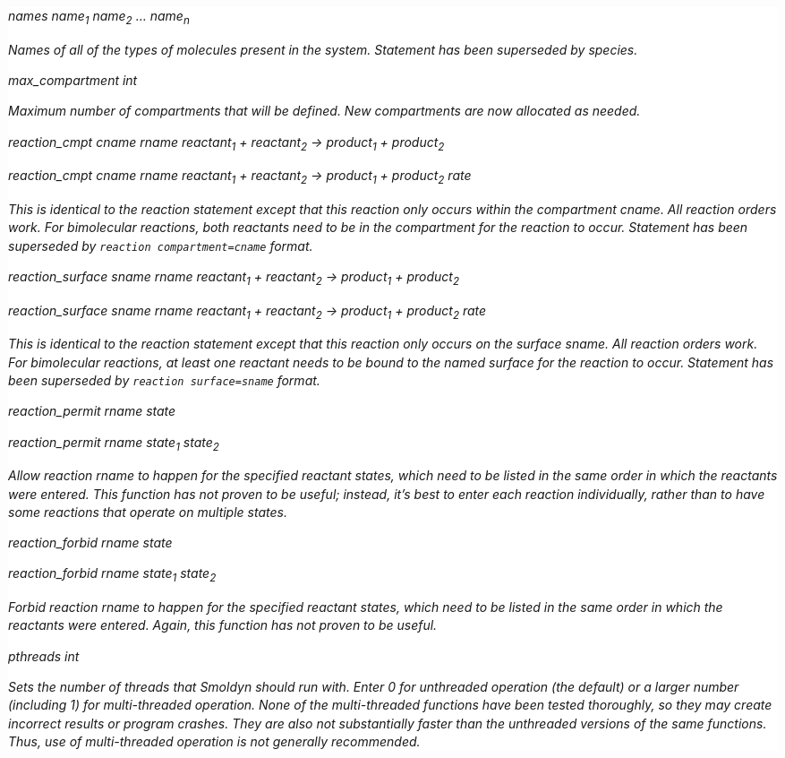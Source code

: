 *names name<sub>1</sub> name<sub>2</sub> … name<sub>n</sub>*

*Names of all of the types of molecules present in the system. Statement
has been superseded by species.*

*max_compartment int*

*Maximum number of compartments that will be defined. New compartments
are now allocated as needed.*

*reaction_cmpt cname rname reactant<sub>1</sub> + reactant<sub>2</sub>
-\> product<sub>1</sub> + product<sub>2</sub>*

*reaction_cmpt cname rname reactant<sub>1</sub> + reactant<sub>2</sub>
-\> product<sub>1</sub> + product<sub>2</sub> rate*

*This is identical to the reaction statement except that this reaction
only occurs within the compartment cname. All reaction orders work. For
bimolecular reactions, both reactants need to be in the compartment for
the reaction to occur. Statement has been superseded by `reaction
compartment=cname` format.*

*reaction_surface sname rname reactant<sub>1</sub> +
reactant<sub>2</sub> -\> product<sub>1</sub> + product<sub>2</sub>*

*reaction_surface sname rname reactant<sub>1</sub> +
reactant<sub>2</sub> -\> product<sub>1</sub> + product<sub>2</sub> rate*

*This is identical to the reaction statement except that this reaction
only occurs on the surface sname. All reaction orders work. For
bimolecular reactions, at least one reactant needs to be bound to the
named surface for the reaction to occur. Statement has been superseded
by `reaction surface=sname` format.*

*reaction_permit rname state*

*reaction_permit rname state<sub>1</sub> state<sub>2</sub>*

*Allow reaction rname to happen for the specified reactant states, which
need to be listed in the same order in which the reactants were entered.
This function has not proven to be useful; instead, it’s best to enter
each reaction individually, rather than to have some reactions that
operate on multiple states.*

*reaction_forbid rname state*

*reaction_forbid rname state<sub>1</sub> state<sub>2</sub>*

*Forbid reaction rname to happen for the specified reactant states,
which need to be listed in the same order in which the reactants were
entered. Again, this function has not proven to be useful.*

*pthreads int*

*Sets the number of threads that Smoldyn should run with. Enter 0 for
unthreaded operation (the default) or a larger number (including 1) for
multi-threaded operation. None of the multi-threaded functions have been
tested thoroughly, so they may create incorrect results or program
crashes. They are also not substantially faster than the unthreaded
versions of the same functions. Thus, use of multi-threaded operation is
not generally recommended.*
